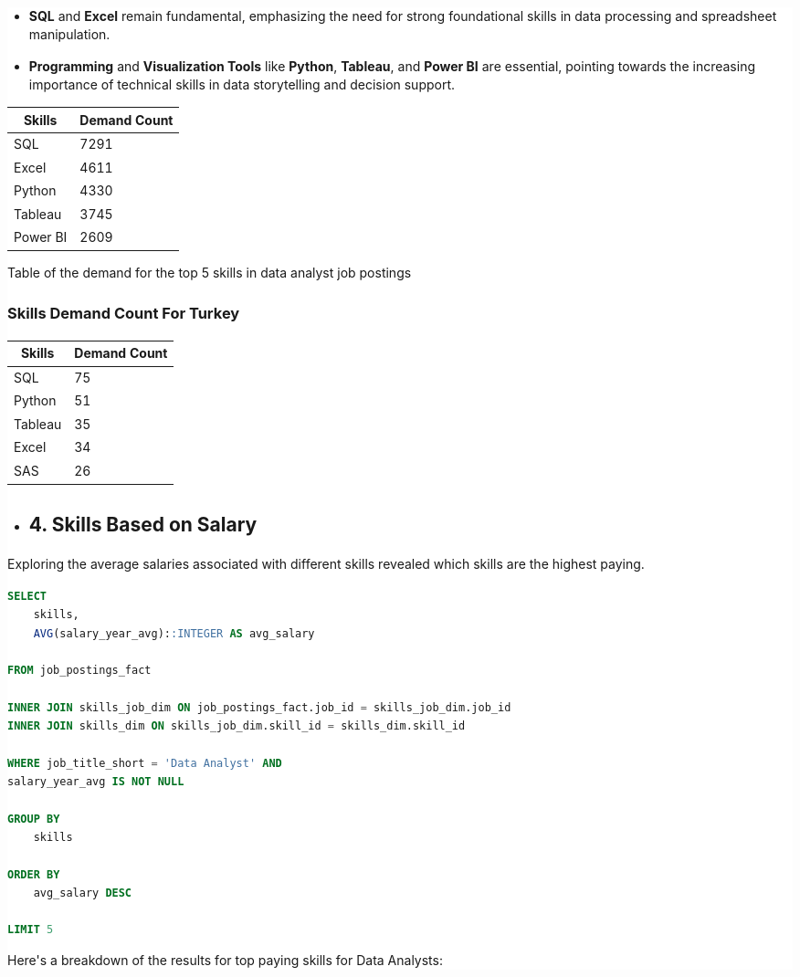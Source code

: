 - **SQL** and **Excel** remain fundamental, emphasizing the need for strong foundational skills in data processing and spreadsheet manipulation.

- **Programming** and **Visualization Tools** like **Python**, **Tableau**, and **Power BI** are essential, pointing towards the increasing importance of technical skills in data storytelling and decision support.

| Skills    | Demand Count |
|-----------|--------------|
| SQL       | 7291         |
| Excel     | 4611         |
| Python    | 4330         |
| Tableau   | 3745         |
| Power BI  | 2609         |

Table of the demand for the top 5 skills in data analyst job postings

### Skills Demand Count For Turkey
| Skills    | Demand Count |
|-----------|--------------|
| SQL       | 75           |
| Python    | 51           |
| Tableau   | 35           |
| Excel     | 34           |
| SAS       | 26           |


- ## 4. Skills Based on Salary
Exploring the average salaries associated with different skills revealed which skills are the highest paying.
```sql
SELECT 
    skills,
    AVG(salary_year_avg)::INTEGER AS avg_salary

FROM job_postings_fact

INNER JOIN skills_job_dim ON job_postings_fact.job_id = skills_job_dim.job_id
INNER JOIN skills_dim ON skills_job_dim.skill_id = skills_dim.skill_id

WHERE job_title_short = 'Data Analyst' AND 
salary_year_avg IS NOT NULL

GROUP BY    
    skills

ORDER BY   
    avg_salary DESC

LIMIT 5
```
Here's a breakdown of the results for top paying skills for Data Analysts:
